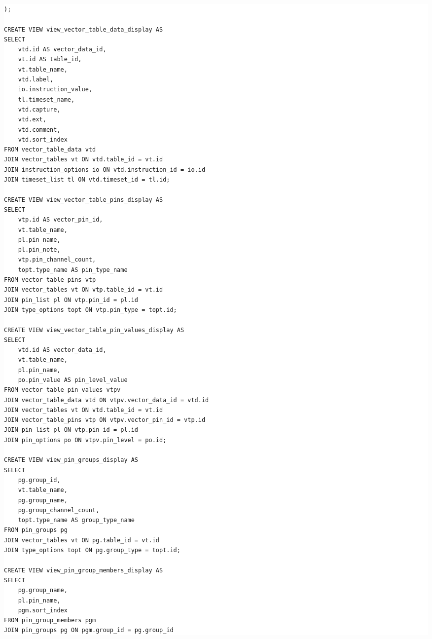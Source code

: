 ```sqlite
);

CREATE VIEW view_vector_table_data_display AS
SELECT
    vtd.id AS vector_data_id,
    vt.id AS table_id,
    vt.table_name,
    vtd.label,
    io.instruction_value,
    tl.timeset_name,
    vtd.capture,
    vtd.ext,
    vtd.comment,
    vtd.sort_index
FROM vector_table_data vtd
JOIN vector_tables vt ON vtd.table_id = vt.id
JOIN instruction_options io ON vtd.instruction_id = io.id
JOIN timeset_list tl ON vtd.timeset_id = tl.id;

CREATE VIEW view_vector_table_pins_display AS
SELECT
    vtp.id AS vector_pin_id,
    vt.table_name,
    pl.pin_name,
    pl.pin_note,
    vtp.pin_channel_count,
    topt.type_name AS pin_type_name
FROM vector_table_pins vtp
JOIN vector_tables vt ON vtp.table_id = vt.id
JOIN pin_list pl ON vtp.pin_id = pl.id
JOIN type_options topt ON vtp.pin_type = topt.id;

CREATE VIEW view_vector_table_pin_values_display AS
SELECT
    vtd.id AS vector_data_id,
    vt.table_name,
    pl.pin_name,
    po.pin_value AS pin_level_value
FROM vector_table_pin_values vtpv
JOIN vector_table_data vtd ON vtpv.vector_data_id = vtd.id
JOIN vector_tables vt ON vtd.table_id = vt.id
JOIN vector_table_pins vtp ON vtpv.vector_pin_id = vtp.id
JOIN pin_list pl ON vtp.pin_id = pl.id
JOIN pin_options po ON vtpv.pin_level = po.id;

CREATE VIEW view_pin_groups_display AS
SELECT
    pg.group_id,
    vt.table_name,
    pg.group_name,
    pg.group_channel_count,
    topt.type_name AS group_type_name
FROM pin_groups pg
JOIN vector_tables vt ON pg.table_id = vt.id
JOIN type_options topt ON pg.group_type = topt.id;

CREATE VIEW view_pin_group_members_display AS
SELECT
    pg.group_name,
    pl.pin_name,
    pgm.sort_index
FROM pin_group_members pgm
JOIN pin_groups pg ON pgm.group_id = pg.group_id
```